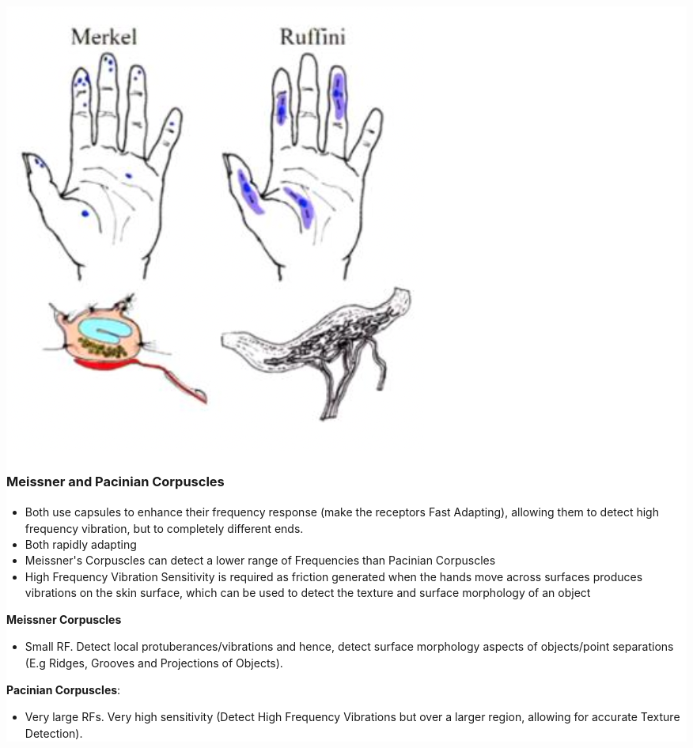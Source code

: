 ![Screenshot 2021-12-01 at 19.00.25.png](%5B044%5D%20Sensory%20Transduction%20and%20Receptors%208e265a38bdc448f9990a5f22e96b0bed/Screenshot_2021-12-01_at_19.00.25.png)

### Meissner and Pacinian Corpuscles

- Both use capsules to enhance their frequency response (make the receptors Fast Adapting), allowing them to detect high frequency vibration, but to completely different ends.
- Both rapidly adapting
- Meissner's Corpuscles can detect a lower range of Frequencies than Pacinian Corpuscles
- High Frequency Vibration Sensitivity is required as friction generated when the hands move across surfaces produces vibrations on the skin surface, which can be used to detect the texture and surface morphology of an object

**Meissner Corpuscles**

- Small RF. Detect local protuberances/vibrations and hence, detect surface morphology aspects of objects/point separations (E.g Ridges, Grooves and Projections of Objects).

**Pacinian Corpuscles**:

- Very large RFs. Very high sensitivity (Detect High Frequency Vibrations but over a larger region, allowing for accurate Texture Detection).
